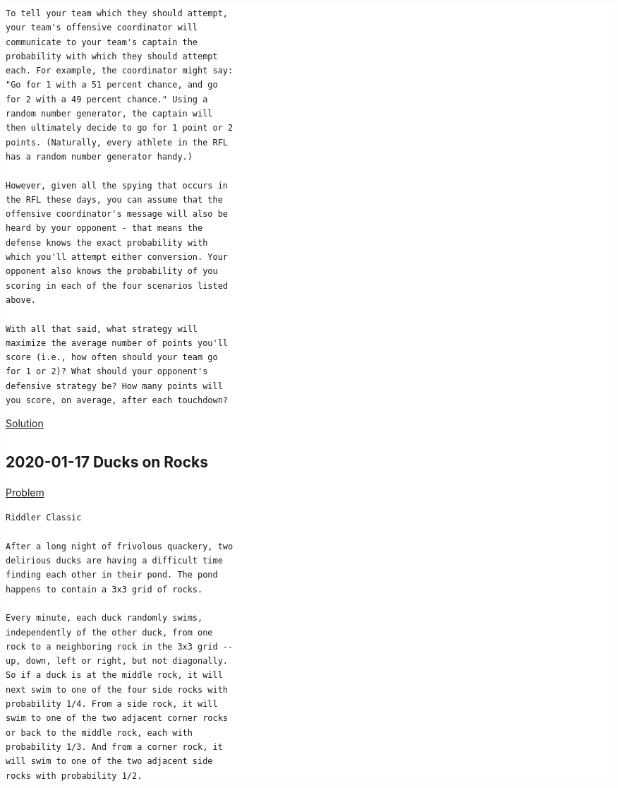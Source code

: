     To tell your team which they should attempt,
    your team's offensive coordinator will
    communicate to your team's captain the
    probability with which they should attempt
    each. For example, the coordinator might say:
    "Go for 1 with a 51 percent chance, and go
    for 2 with a 49 percent chance." Using a
    random number generator, the captain will
    then ultimately decide to go for 1 point or 2
    points. (Naturally, every athlete in the RFL
    has a random number generator handy.)

    However, given all the spying that occurs in
    the RFL these days, you can assume that the
    offensive coordinator's message will also be
    heard by your opponent - that means the
    defense knows the exact probability with
    which you'll attempt either conversion. Your
    opponent also knows the probability of you
    scoring in each of the four scenarios listed
    above.

    With all that said, what strategy will
    maximize the average number of points you'll
    score (i.e., how often should your team go
    for 1 or 2)? What should your opponent's
    defensive strategy be? How many points will
    you score, on average, after each touchdown?

[Solution](https://fivethirtyeight.com/features/how-many-pennies-should-you-pinch/)

## 2020-01-17 Ducks on Rocks

[Problem](https://fivethirtyeight.com/features/can-you-track-the-delirious-ducks/)

    Riddler Classic

    After a long night of frivolous quackery, two
    delirious ducks are having a difficult time
    finding each other in their pond. The pond
    happens to contain a 3x3 grid of rocks.

    Every minute, each duck randomly swims,
    independently of the other duck, from one
    rock to a neighboring rock in the 3x3 grid --
    up, down, left or right, but not diagonally.
    So if a duck is at the middle rock, it will
    next swim to one of the four side rocks with
    probability 1/4. From a side rock, it will
    swim to one of the two adjacent corner rocks
    or back to the middle rock, each with
    probability 1/3. And from a corner rock, it
    will swim to one of the two adjacent side
    rocks with probability 1/2.

